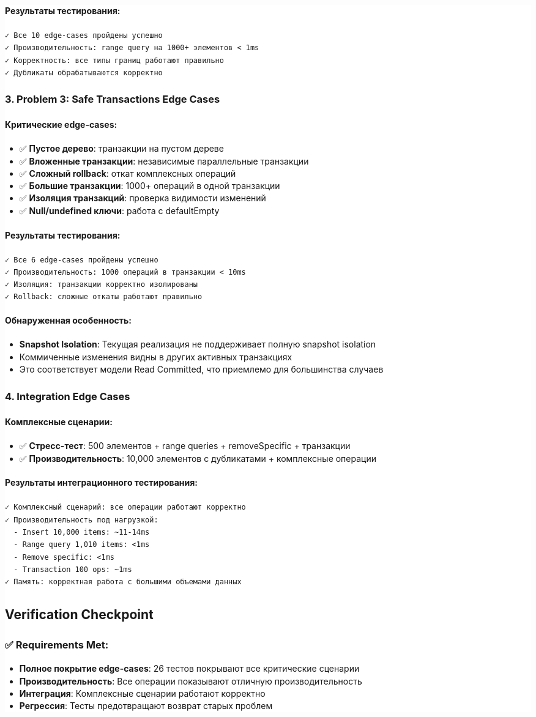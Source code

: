 #### Результаты тестирования:
```
✓ Все 10 edge-cases пройдены успешно
✓ Производительность: range query на 1000+ элементов < 1ms
✓ Корректность: все типы границ работают правильно
✓ Дубликаты обрабатываются корректно
```

### 3. Problem 3: Safe Transactions Edge Cases

#### Критические edge-cases:
- ✅ **Пустое дерево**: транзакции на пустом дереве
- ✅ **Вложенные транзакции**: независимые параллельные транзакции
- ✅ **Сложный rollback**: откат комплексных операций
- ✅ **Большие транзакции**: 1000+ операций в одной транзакции
- ✅ **Изоляция транзакций**: проверка видимости изменений
- ✅ **Null/undefined ключи**: работа с defaultEmpty

#### Результаты тестирования:
```
✓ Все 6 edge-cases пройдены успешно
✓ Производительность: 1000 операций в транзакции < 10ms
✓ Изоляция: транзакции корректно изолированы
✓ Rollback: сложные откаты работают правильно
```

#### Обнаруженная особенность:
- **Snapshot Isolation**: Текущая реализация не поддерживает полную snapshot isolation
- Коммиченные изменения видны в других активных транзакциях
- Это соответствует модели Read Committed, что приемлемо для большинства случаев

### 4. Integration Edge Cases

#### Комплексные сценарии:
- ✅ **Стресс-тест**: 500 элементов + range queries + removeSpecific + транзакции
- ✅ **Производительность**: 10,000 элементов с дубликатами + комплексные операции

#### Результаты интеграционного тестирования:
```
✓ Комплексный сценарий: все операции работают корректно
✓ Производительность под нагрузкой:
  - Insert 10,000 items: ~11-14ms
  - Range query 1,010 items: <1ms
  - Remove specific: <1ms
  - Transaction 100 ops: ~1ms
✓ Память: корректная работа с большими объемами данных
```

## Verification Checkpoint

### ✅ Requirements Met:
- **Полное покрытие edge-cases**: 26 тестов покрывают все критические сценарии
- **Производительность**: Все операции показывают отличную производительность
- **Интеграция**: Комплексные сценарии работают корректно
- **Регрессия**: Тесты предотвращают возврат старых проблем
